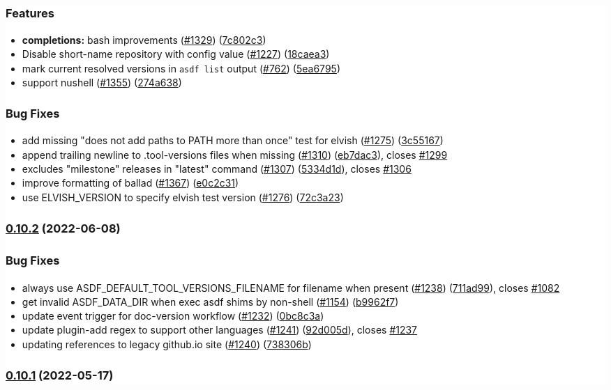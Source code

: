 ### Features

* **completions:** bash improvements ([#1329](https://github.com/asdf-vm/asdf/issues/1329)) ([7c802c3](https://github.com/asdf-vm/asdf/commit/7c802c3fc9b5dc556993a98e5aaf96650cbb0d5b))
* Disable short-name repository with config value ([#1227](https://github.com/asdf-vm/asdf/issues/1227)) ([18caea3](https://github.com/asdf-vm/asdf/commit/18caea3eb7d989d195cf13b3c9ffc2058d906fc5))
* mark current resolved versions in `asdf list` output ([#762](https://github.com/asdf-vm/asdf/issues/762)) ([5ea6795](https://github.com/asdf-vm/asdf/commit/5ea67953be74cb5fde11240dc40a541c69afc65c))
* support nushell ([#1355](https://github.com/asdf-vm/asdf/issues/1355)) ([274a638](https://github.com/asdf-vm/asdf/commit/274a638e155c08cd0d6dbda1a0d4da02c3466c97))


### Bug Fixes

* add missing "does not add paths to PATH more than once" test for elvish ([#1275](https://github.com/asdf-vm/asdf/issues/1275)) ([3c55167](https://github.com/asdf-vm/asdf/commit/3c55167a6807b48cacaaed18df7bf0db2526ed59))
* append trailing newline to .tool-versions files when missing ([#1310](https://github.com/asdf-vm/asdf/issues/1310)) ([eb7dac3](https://github.com/asdf-vm/asdf/commit/eb7dac3a2b15ad458f55a897d49a377508ea92fe)), closes [#1299](https://github.com/asdf-vm/asdf/issues/1299)
* excludes "milestone" releases in "latest" command ([#1307](https://github.com/asdf-vm/asdf/issues/1307)) ([5334d1d](https://github.com/asdf-vm/asdf/commit/5334d1db3d390c46ed49101528f74483eb6b2987)), closes [#1306](https://github.com/asdf-vm/asdf/issues/1306)
* improve formatting of ballad ([#1367](https://github.com/asdf-vm/asdf/issues/1367)) ([e0c2c31](https://github.com/asdf-vm/asdf/commit/e0c2c31fc3274387efdddebe1450f0662f91a726))
* use ELVISH_VERSION to specify elvish test version ([#1276](https://github.com/asdf-vm/asdf/issues/1276)) ([72c3a23](https://github.com/asdf-vm/asdf/commit/72c3a2377a1afa3027c6f29cb9f3f1a7fbddaa8c))

### [0.10.2](https://www.github.com/asdf-vm/asdf/compare/v0.10.1...v0.10.2) (2022-06-08)


### Bug Fixes

* always use ASDF_DEFAULT_TOOL_VERSIONS_FILENAME for filename when present ([#1238](https://www.github.com/asdf-vm/asdf/issues/1238)) ([711ad99](https://www.github.com/asdf-vm/asdf/commit/711ad991043a1980fa264098f29e78f2ecafd610)), closes [#1082](https://www.github.com/asdf-vm/asdf/issues/1082)
* get invalid ASDF_DATA_DIR when exec asdf shims by non-shell ([#1154](https://www.github.com/asdf-vm/asdf/issues/1154)) ([b9962f7](https://www.github.com/asdf-vm/asdf/commit/b9962f71564ce77cf97772cc100b80f9d77019b1))
* update event trigger for doc-version workflow ([#1232](https://www.github.com/asdf-vm/asdf/issues/1232)) ([0bc8c3a](https://www.github.com/asdf-vm/asdf/commit/0bc8c3ab6895b88c96bff86f5f79575ee80cc718))
* update plugin-add regex to support other languages ([#1241](https://www.github.com/asdf-vm/asdf/issues/1241)) ([92d005d](https://www.github.com/asdf-vm/asdf/commit/92d005dacd2ec434a9d912ab9938b59ab1b7c51f)), closes [#1237](https://www.github.com/asdf-vm/asdf/issues/1237)
* updating references to legacy github.io site ([#1240](https://www.github.com/asdf-vm/asdf/issues/1240)) ([738306b](https://www.github.com/asdf-vm/asdf/commit/738306bc5d1c53a22c06e4d6d3ddb6d511dc5d50))

### [0.10.1](https://www.github.com/asdf-vm/asdf/compare/v0.10.0...v0.10.1) (2022-05-17)
